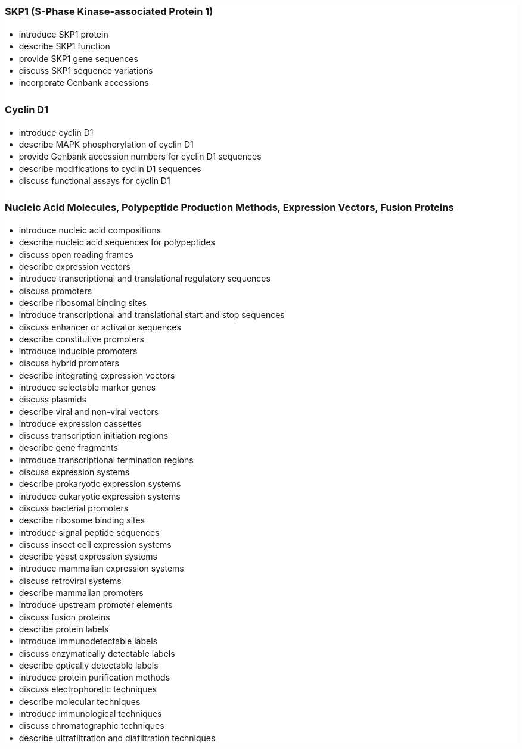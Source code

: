 ### SKP1 (S-Phase Kinase-associated Protein 1)

- introduce SKP1 protein
- describe SKP1 function
- provide SKP1 gene sequences
- discuss SKP1 sequence variations
- incorporate Genbank accessions

### Cyclin D1

- introduce cyclin D1
- describe MAPK phosphorylation of cyclin D1
- provide Genbank accession numbers for cyclin D1 sequences
- describe modifications to cyclin D1 sequences
- discuss functional assays for cyclin D1

### Nucleic Acid Molecules, Polypeptide Production Methods, Expression Vectors, Fusion Proteins

- introduce nucleic acid compositions
- describe nucleic acid sequences for polypeptides
- discuss open reading frames
- describe expression vectors
- introduce transcriptional and translational regulatory sequences
- discuss promoters
- describe ribosomal binding sites
- introduce transcriptional and translational start and stop sequences
- discuss enhancer or activator sequences
- describe constitutive promoters
- introduce inducible promoters
- discuss hybrid promoters
- describe integrating expression vectors
- introduce selectable marker genes
- discuss plasmids
- describe viral and non-viral vectors
- introduce expression cassettes
- discuss transcription initiation regions
- describe gene fragments
- introduce transcriptional termination regions
- discuss expression systems
- describe prokaryotic expression systems
- introduce eukaryotic expression systems
- discuss bacterial promoters
- describe ribosome binding sites
- introduce signal peptide sequences
- discuss insect cell expression systems
- describe yeast expression systems
- introduce mammalian expression systems
- discuss retroviral systems
- describe mammalian promoters
- introduce upstream promoter elements
- discuss fusion proteins
- describe protein labels
- introduce immunodetectable labels
- discuss enzymatically detectable labels
- describe optically detectable labels
- introduce protein purification methods
- discuss electrophoretic techniques
- describe molecular techniques
- introduce immunological techniques
- discuss chromatographic techniques
- describe ultrafiltration and diafiltration techniques
